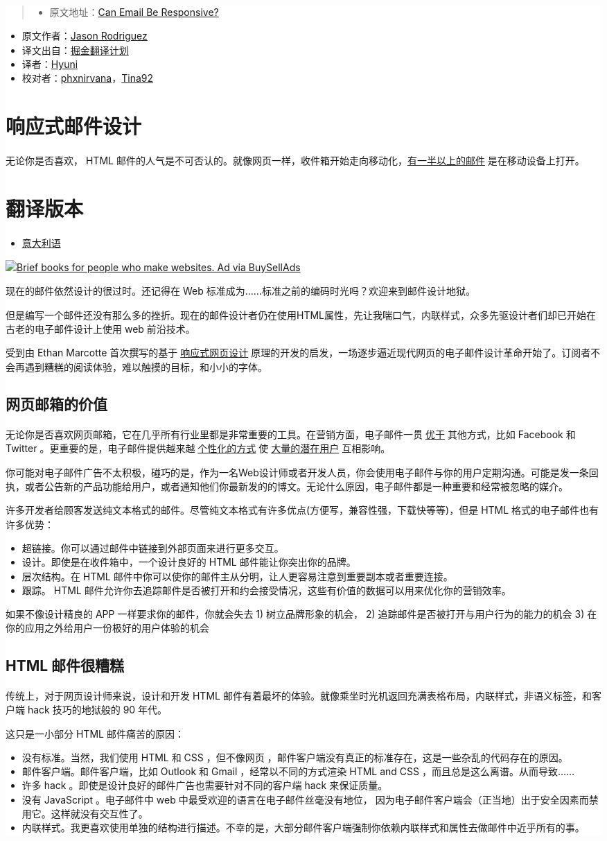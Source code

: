 > * 原文地址：[Can Email Be Responsive?](http://alistapart.com/article/can-email-be-responsive)
* 原文作者：[Jason Rodriguez](http://alistapart.com/author/JasonRodriguez)
* 译文出自：[掘金翻译计划](https://github.com/xitu/gold-miner)
* 译者：[Hyuni](http://hyuni.cn/)
* 校对者：[phxnirvana](https://github.com/phxnirvana)，[Tina92](https://github.com/Tina92)

# 响应式邮件设计

无论你是否喜欢， HTML 邮件的人气是不可否认的。就像网页一样，收件箱开始走向移动化，[有一半以上的邮件](https://litmus.com/blog/email-client-market-share-where-people-opened-in-2013) 是在移动设备上打开。

# 翻译版本

- [意大利语](http://italianalistapart.com/articoli/112-numero-95-29-luglio-2014/472-email-puo-essere-responsive)

[![](//assets.servedby-buysellads.com/p/manage/asset/id/32683)Brief books for people who make websites. Ad via BuySellAds](//srv.buysellads.com/ads/click/x/GTND423YCTSD4KJYCAA4YKQWFTYDK23JCVBICZ3JCEADT2J7CK7DL23KC6BDEK3NCTYDEK3EHJNCLSIZ)

现在的邮件依然设计的很过时。还记得在 Web 标准成为……标准之前的编码时光吗？欢迎来到邮件设计地狱。

但是编写一个邮件还没有那么多的挫折。现在的邮件设计者仍在使用HTML属性，先让我喘口气，内联样式，众多先驱设计者们却已开始在古老的电子邮件设计上使用 web 前沿技术。

受到由 Ethan Marcotte 首次撰写的基于 [响应式网页设计](http://alistapart.com/article/responsive-web-design/) 原理的开发的启发，一场逐步逼近现代网页的电子邮件设计革命开始了。订阅者不会再遇到糟糕的阅读体验，难以触摸的目标，和小小的字体。

## 网页邮箱的价值

无论你是否喜欢网页邮箱，它在几乎所有行业里都是非常重要的工具。在营销方面，电子邮件一贯 [优于](http://www.wired.com/business/2013/07/email-crushing-twitter-facebook/) 其他方式，比如 Facebook 和 Twitter 。更重要的是，电子邮件提供越来越 [个性化的方式](http://blog.mailchimp.com/paul-jarvis-likes-trading-stories-with-people/) 使 [大量的潜在用户](http://blog.getvero.com/email-marketing-statistics/) 互相影响。

你可能对电子邮件广告不太积极，碰巧的是，作为一名Web设计师或者开发人员，你会使用电子邮件与你的用户定期沟通。可能是发一条回执，或者公告新的产品功能给用户，或者通知他们你最新发的的博文。无论什么原因，电子邮件都是一种重要和经常被忽略的媒介。

许多开发者给顾客发送纯文本格式的邮件。尽管纯文本格式有许多优点(方便写，兼容性强，下载快等等)，但是 HTML 格式的电子邮件也有许多优势：

- 超链接。你可以通过邮件中链接到外部页面来进行更多交互。
- 设计。即使是在收件箱中，一个设计良好的 HTML 邮件能让你突出你的品牌。
- 层次结构。在 HTML 邮件中你可以使你的邮件主从分明，让人更容易注意到重要副本或者重要连接。
- 跟踪。 HTML 邮件允许你去追踪邮件是否被打开和约会接受情况，这些有价值的数据可以用来优化你的营销效率。

如果不像设计精良的 APP 一样要求你的邮件，你就会失去 1) 树立品牌形象的机会， 2) 追踪邮件是否被打开与用户行为的能力的机会 3) 在你的应用之外给用户一份极好的用户体验的机会

## HTML 邮件很糟糕

传统上，对于网页设计师来说，设计和开发 HTML 邮件有着最坏的体验。就像乘坐时光机返回充满表格布局，内联样式，非语义标签，和客户端 hack 技巧的地狱般的 90 年代。

这只是一小部分 HTML 邮件痛苦的原因：

- 没有标准。当然，我们使用 HTML 和 CSS ，但不像网页 ，邮件客户端没有真正的标准存在，这是一些杂乱的代码存在的原因。
- 邮件客户端。邮件客户端，比如 Outlook 和 Gmail ，经常以不同的方式渲染 HTML and CSS ，而且总是这么离谱。从而导致……
- 许多 hack 。即使是设计良好的邮件广告也需要针对不同的客户端 hack 来保证质量。
- 没有 JavaScript 。电子邮件中 web 中最受欢迎的语言在电子邮件丝毫没有地位， 因为电子邮件客户端会（正当地）出于安全因素而禁用它。这样就没有交互性了。
- 内联样式。我更喜欢使用单独的结构进行描述。不幸的是，大部分邮件客户端强制你依赖内联样式和属性去做邮件中近乎所有的事。
